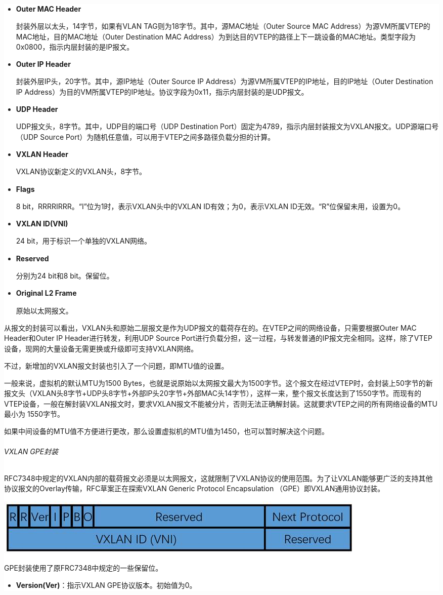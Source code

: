 - **Outer MAC Header**

  封装外层以太头，14字节，如果有VLAN TAG则为18字节。其中，源MAC地址（Outer Source MAC Address）为源VM所属VTEP的MAC地址，目的MAC地址（Outer Destination MAC Address）为到达目的VTEP的路径上下一跳设备的MAC地址。类型字段为0x0800，指示内层封装的是IP报文。

- **Outer IP Header**

  封装外层IP头，20字节。其中，源IP地址（Outer Source IP Address）为源VM所属VTEP的IP地址，目的IP地址（Outer Destination IP Address）为目的VM所属VTEP的IP地址。协议字段为0x11，指示内层封装的是UDP报文。

- **UDP Header**

  UDP报文头，8字节。其中，UDP目的端口号（UDP Destination Port）固定为4789，指示内层封装报文为VXLAN报文。UDP源端口号（UDP Source Port）为随机任意值，可以用于VTEP之间多路径负载分担的计算。

- **VXLAN Header**

  VXLAN协议新定义的VXLAN头，8字节。

- **Flags**

  8 bit，RRRRIRRR。“I”位为1时，表示VXLAN头中的VXLAN ID有效；为0，表示VXLAN ID无效。“R”位保留未用，设置为0。

- **VXLAN ID(VNI)**

  24 bit，用于标识一个单独的VXLAN网络。

- **Reserved**

  分别为24 bit和8 bit。保留位。

- **Original L2 Frame**

  原始以太网报文。

从报文的封装可以看出，VXLAN头和原始二层报文是作为UDP报文的载荷存在的。在VTEP之间的网络设备，只需要根据Outer MAC Header和Outer IP Header进行转发，利用UDP Source Port进行负载分担，这一过程，与转发普通的IP报文完全相同。这样，除了VTEP设备，现网的大量设备无需更换或升级即可支持VXLAN网络。

不过，新增加的VXLAN报文封装也引入了一个问题，即MTU值的设置。

一般来说，虚拟机的默认MTU为1500 Bytes，也就是说原始以太网报文最大为1500字节。这个报文在经过VTEP时，会封装上50字节的新报文头（VXLAN头8字节+UDP头8字节+外部IP头20字节+外部MAC头14字节），这样一来，整个报文长度达到了1550字节。而现有的VTEP设备，一般在解封装VXLAN报文时，要求VXLAN报文不能被分片，否则无法正确解封装。这就要求VTEP之间的所有网络设备的MTU最小为 1550字节。

如果中间设备的MTU值不方便进行更改，那么设置虚拟机的MTU值为1450，也可以暂时解决这个问题。

###### VXLAN GPE封装

RFC7348中规定的VXLAN内部的载荷报文必须是以太网报文，这就限制了VXLAN协议的使用范围。为了让VXLAN能够更广泛的支持其他协议报文的Overlay传输，RFC草案正在探索VXLAN Generic Protocol Encapsulation （GPE）即VXLAN通用协议封装。

![img](VXLAN报文GPE封装.jpg)

GPE封装使用了原FRC7348中规定的一些保留位。

- **Version(Ver)**：指示VXLAN GPE协议版本。初始值为0。
